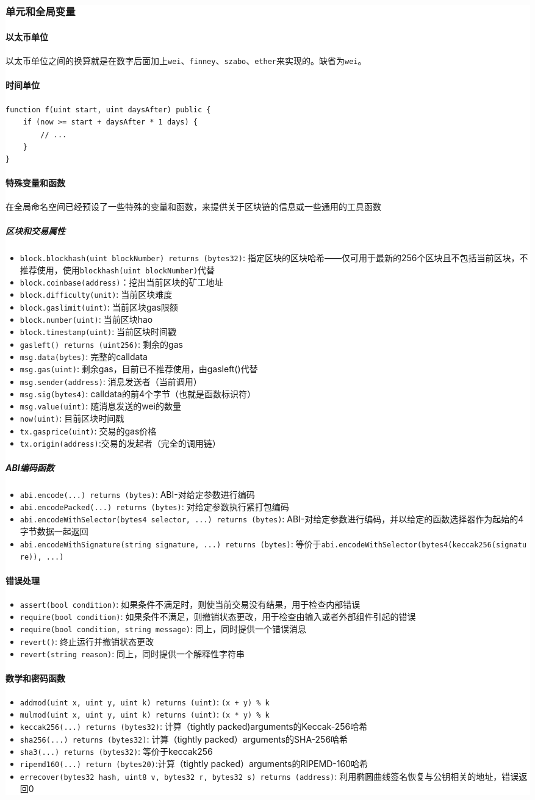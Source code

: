 
### 单元和全局变量
#### 以太币单位
以太币单位之间的换算就是在数字后面加上``wei``、``finney``、``szabo``、``ether``来实现的。缺省为``wei``。

#### 时间单位
```solidity
function f(uint start, uint daysAfter) public {
    if (now >= start + daysAfter * 1 days) {
        // ...
    }
}
```

#### 特殊变量和函数
在全局命名空间已经预设了一些特殊的变量和函数，来提供关于区块链的信息或一些通用的工具函数

##### 区块和交易属性
+ ``block.blockhash(uint blockNumber) returns (bytes32)``: 指定区块的区块哈希——仅可用于最新的256个区块且不包括当前区块，不推荐使用，使用``blockhash(uint blockNumber)``代替
+ ``block.coinbase(address)``：挖出当前区块的矿工地址
+ ``block.difficulty(unit)``: 当前区块难度
+ ``block.gaslimit(uint)``: 当前区块gas限额
+ ``block.number(uint)``: 当前区块hao
+ ``block.timestamp(uint)``: 当前区块时间戳
+ ``gasleft() returns (uint256)``: 剩余的gas
+ ``msg.data(bytes)``: 完整的calldata
+ ``msg.gas(uint)``: 剩余gas，目前已不推荐使用，由gasleft()代替
+ ``msg.sender(address)``: 消息发送者（当前调用）
+ ``msg.sig(bytes4)``: calldata的前4个字节（也就是函数标识符）
+ ``msg.value(uint)``: 随消息发送的wei的数量
+ ``now(uint)``: 目前区块时间戳
+ ``tx.gasprice(uint)``: 交易的gas价格
+ ``tx.origin(address)``:交易的发起者（完全的调用链）

##### ABI编码函数
+ ``abi.encode(...) returns (bytes)``: ABI-对给定参数进行编码
+ ``abi.encodePacked(...) returns (bytes)``: 对给定参数执行紧打包编码
+ ``abi.encodeWithSelector(bytes4 selector, ...) returns (bytes)``: ABI-对给定参数进行编码，并以给定的函数选择器作为起始的4字节数据一起返回
+ ``abi.encodeWithSignature(string signature, ...) returns (bytes)``: 等价于``abi.encodeWithSelector(bytes4(keccak256(signature)), ...)``


#### 错误处理
+ ``assert(bool condition)``: 如果条件不满足时，则使当前交易没有结果，用于检查内部错误
+ ``require(bool condition)``: 如果条件不满足，则撤销状态更改，用于检查由输入或者外部组件引起的错误
+ ``require(bool condition, string message)``: 同上，同时提供一个错误消息
+ ``revert()``: 终止运行并撤销状态更改
+ ``revert(string reason)``: 同上，同时提供一个解释性字符串

#### 数学和密码函数
+ ``addmod(uint x, uint y, uint k) returns (uint)``: ``(x + y) % k``
+ ``mulmod(uint x, uint y, uint k) returns (uint)``: ``(x * y) % k``
+ ``keccak256(...) returns (bytes32)``: 计算（tightly packed)arguments的Keccak-256哈希
+ ``sha256(...) returns (bytes32)``: 计算（tightly packed）arguments的SHA-256哈希
+ ``sha3(...) returns (bytes32)``: 等价于keccak256
+ ``ripemd160(...) return (bytes20)``:计算（tightly packed）arguments的RIPEMD-160哈希
+ ``errecover(bytes32 hash, uint8 v, bytes32 r, bytes32 s) returns (address)``: 利用椭圆曲线签名恢复与公钥相关的地址，错误返回0
